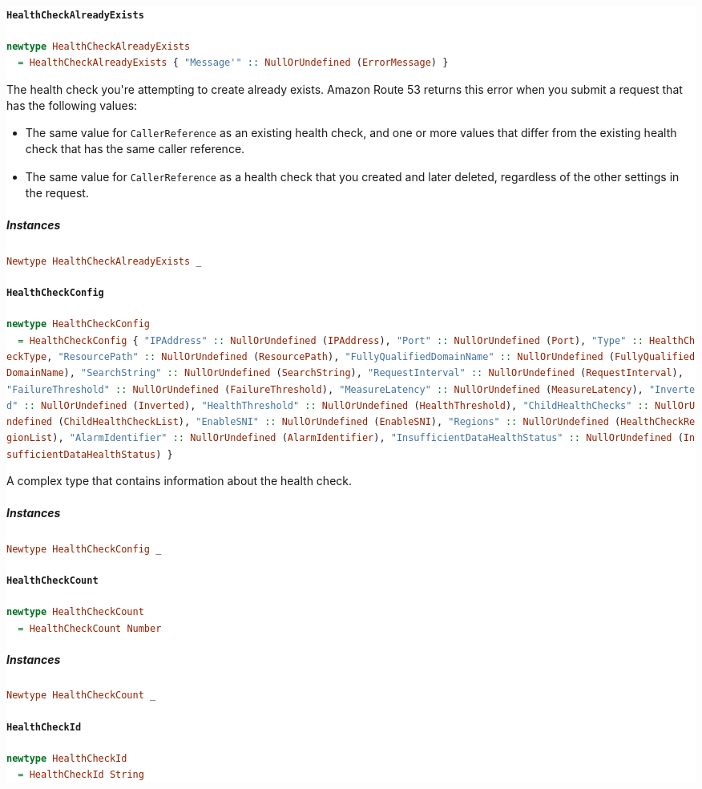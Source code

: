 #### `HealthCheckAlreadyExists`

``` purescript
newtype HealthCheckAlreadyExists
  = HealthCheckAlreadyExists { "Message'" :: NullOrUndefined (ErrorMessage) }
```

<p> The health check you're attempting to create already exists. Amazon Route 53 returns this error when you submit a request that has the following values:</p> <ul> <li> <p>The same value for <code>CallerReference</code> as an existing health check, and one or more values that differ from the existing health check that has the same caller reference.</p> </li> <li> <p>The same value for <code>CallerReference</code> as a health check that you created and later deleted, regardless of the other settings in the request.</p> </li> </ul>

##### Instances
``` purescript
Newtype HealthCheckAlreadyExists _
```

#### `HealthCheckConfig`

``` purescript
newtype HealthCheckConfig
  = HealthCheckConfig { "IPAddress" :: NullOrUndefined (IPAddress), "Port" :: NullOrUndefined (Port), "Type" :: HealthCheckType, "ResourcePath" :: NullOrUndefined (ResourcePath), "FullyQualifiedDomainName" :: NullOrUndefined (FullyQualifiedDomainName), "SearchString" :: NullOrUndefined (SearchString), "RequestInterval" :: NullOrUndefined (RequestInterval), "FailureThreshold" :: NullOrUndefined (FailureThreshold), "MeasureLatency" :: NullOrUndefined (MeasureLatency), "Inverted" :: NullOrUndefined (Inverted), "HealthThreshold" :: NullOrUndefined (HealthThreshold), "ChildHealthChecks" :: NullOrUndefined (ChildHealthCheckList), "EnableSNI" :: NullOrUndefined (EnableSNI), "Regions" :: NullOrUndefined (HealthCheckRegionList), "AlarmIdentifier" :: NullOrUndefined (AlarmIdentifier), "InsufficientDataHealthStatus" :: NullOrUndefined (InsufficientDataHealthStatus) }
```

<p>A complex type that contains information about the health check.</p>

##### Instances
``` purescript
Newtype HealthCheckConfig _
```

#### `HealthCheckCount`

``` purescript
newtype HealthCheckCount
  = HealthCheckCount Number
```

##### Instances
``` purescript
Newtype HealthCheckCount _
```

#### `HealthCheckId`

``` purescript
newtype HealthCheckId
  = HealthCheckId String
```
